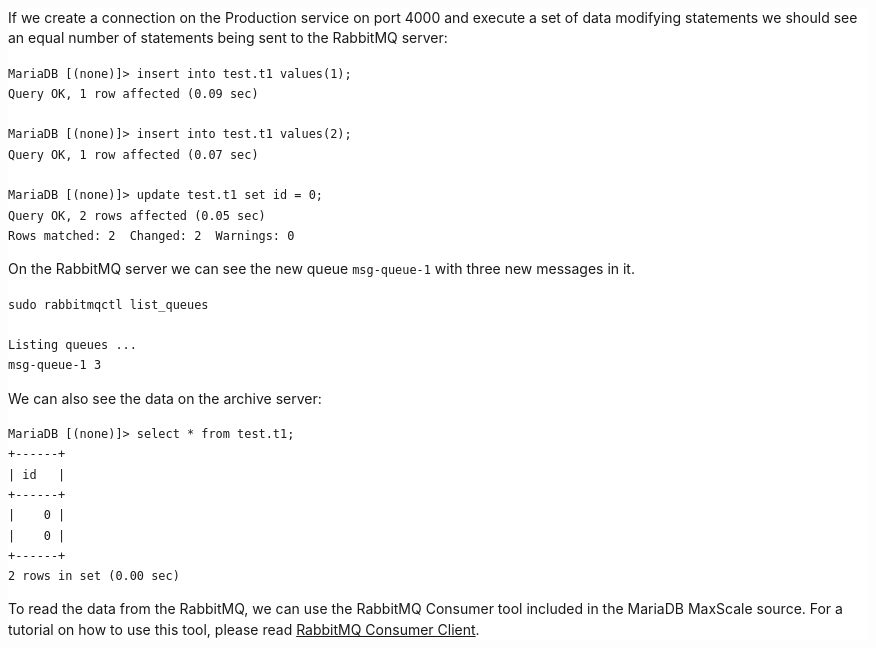 If we create a connection on the Production service on port 4000 and execute
a set of data modifying statements we should see an equal number of statements
being sent to the RabbitMQ server:

```
MariaDB [(none)]> insert into test.t1 values(1);
Query OK, 1 row affected (0.09 sec)

MariaDB [(none)]> insert into test.t1 values(2);
Query OK, 1 row affected (0.07 sec)

MariaDB [(none)]> update test.t1 set id = 0;
Query OK, 2 rows affected (0.05 sec)
Rows matched: 2  Changed: 2  Warnings: 0
```

On the RabbitMQ server we can see the new queue `msg-queue-1` with three new messages in it.

```
sudo rabbitmqctl list_queues

Listing queues ...
msg-queue-1	3
```

We can also see the data on the archive server:

```
MariaDB [(none)]> select * from test.t1;
+------+
| id   |
+------+
|    0 |
|    0 |
+------+
2 rows in set (0.00 sec)
```

To read the data from the RabbitMQ, we can use the RabbitMQ Consumer tool
included in the MariaDB MaxScale source. For a tutorial on how to use this tool,
please read [RabbitMQ Consumer Client](../Filters/RabbitMQ-Consumer-Client.md).
